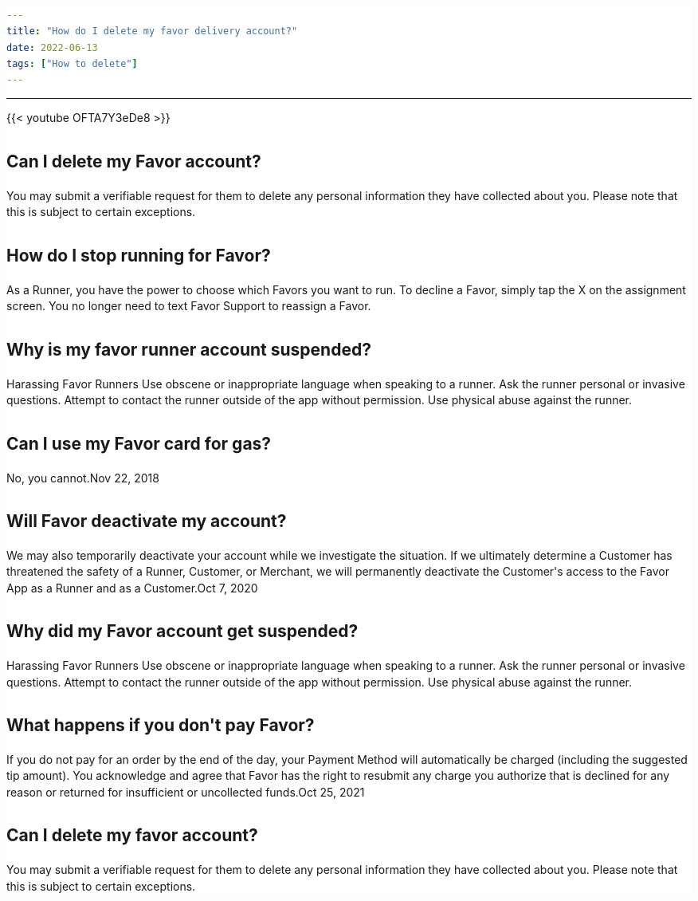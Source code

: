 ```yaml
---
title: "How do I delete my favor delivery account?"
date: 2022-06-13
tags: ["How to delete"]
---
```


---
{{< youtube OFTA7Y3eDe8 >}}
## Can I delete my Favor account?
You may submit a verifiable request for them to delete any personal information they have collected about you. Please note that this is subject to certain exceptions.

## How do I stop running for Favor?
As a Runner, you have the power to choose which Favors you want to run. To decline a Favor, simply tap the X on the assignment screen. You no longer need to text Favor Support to reassign a Favor.

## Why is my favor runner account suspended?
Harassing Favor Runners Use obscene or inappropriate language when speaking to a runner. Ask the runner personal or invasive questions. Attempt to contact the runner outside of the app without permission. Use physical abuse against the runner.

## Can I use my Favor card for gas?
No, you cannot.Nov 22, 2018

## Will Favor deactivate my account?
We may also temporarily deactivate your account while we investigate the situation. If we ultimately determine a Customer has threatened the safety of a Runner, Customer, or Merchant, we will permanently deactivate the Customer's access to the Favor App as a Runner and as a Customer.Oct 7, 2020

## Why did my Favor account get suspended?
Harassing Favor Runners Use obscene or inappropriate language when speaking to a runner. Ask the runner personal or invasive questions. Attempt to contact the runner outside of the app without permission. Use physical abuse against the runner.

## What happens if you don't pay Favor?
If you do not pay for an order by the end of the day, your Payment Method will automatically be charged (including the suggested tip amount). You acknowledge and agree that Favor has the right to resubmit any charge you authorize that is declined for any reason or returned for insufficient or uncollected funds.Oct 25, 2021

## Can I delete my favor account?
You may submit a verifiable request for them to delete any personal information they have collected about you. Please note that this is subject to certain exceptions.
